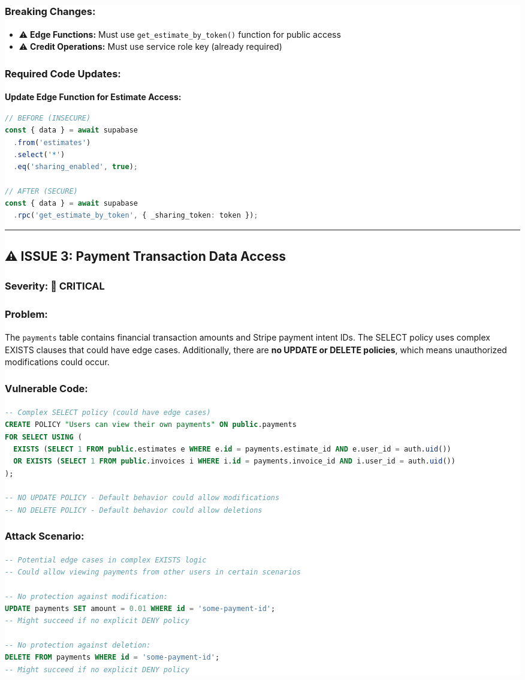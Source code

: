 ### **Breaking Changes:**
- ⚠️ **Edge Functions:** Must use `get_estimate_by_token()` function for public access
- ⚠️ **Credit Operations:** Must use service role key (already required)

### **Required Code Updates:**

**Update Edge Function for Estimate Access:**
```typescript
// BEFORE (INSECURE)
const { data } = await supabase
  .from('estimates')
  .select('*')
  .eq('sharing_enabled', true);

// AFTER (SECURE)
const { data } = await supabase
  .rpc('get_estimate_by_token', { _sharing_token: token });
```

---

## ⚠️ **ISSUE 3: Payment Transaction Data Access**

### **Severity:** 🔴 **CRITICAL**

### **Problem:**
The `payments` table contains financial transaction amounts and Stripe payment intent IDs. The SELECT policy uses complex EXISTS clauses that could have edge cases. Additionally, there are **no UPDATE or DELETE policies**, which means unauthorized modifications could occur.

### **Vulnerable Code:**
```sql
-- Complex SELECT policy (could have edge cases)
CREATE POLICY "Users can view their own payments" ON public.payments
FOR SELECT USING (
  EXISTS (SELECT 1 FROM public.estimates e WHERE e.id = payments.estimate_id AND e.user_id = auth.uid())
  OR EXISTS (SELECT 1 FROM public.invoices i WHERE i.id = payments.invoice_id AND i.user_id = auth.uid())
);

-- NO UPDATE POLICY - Default behavior could allow modifications
-- NO DELETE POLICY - Default behavior could allow deletions
```

### **Attack Scenario:**
```sql
-- Potential edge cases in complex EXISTS logic
-- Could allow viewing payments from other users in certain scenarios

-- No protection against modification:
UPDATE payments SET amount = 0.01 WHERE id = 'some-payment-id';
-- Might succeed if no explicit DENY policy

-- No protection against deletion:
DELETE FROM payments WHERE id = 'some-payment-id';
-- Might succeed if no explicit DENY policy
```
